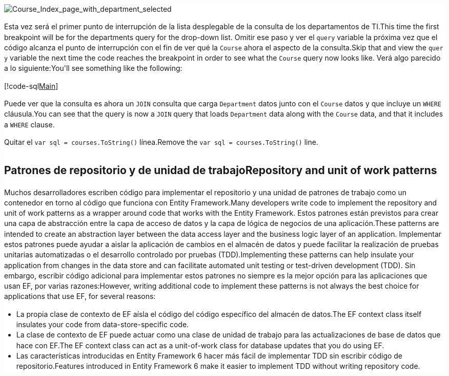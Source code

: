 ![Course_Index_page_with_department_selected](advanced-entity-framework-scenarios-for-an-mvc-web-application/_static/image11.png)

<span data-ttu-id="c4d86-221">Esta vez será el primer punto de interrupción de la lista desplegable de la consulta de los departamentos de TI.</span><span class="sxs-lookup"><span data-stu-id="c4d86-221">This time the first breakpoint will be for the departments query for the drop-down list.</span></span> <span data-ttu-id="c4d86-222">Omitir ese paso y ver el `query` variable la próxima vez que el código alcanza el punto de interrupción con el fin de ver qué la `Course` ahora el aspecto de la consulta.</span><span class="sxs-lookup"><span data-stu-id="c4d86-222">Skip that and view the `query` variable the next time the code reaches the breakpoint in order to see what the `Course` query now looks like.</span></span> <span data-ttu-id="c4d86-223">Verá algo parecido a lo siguiente:</span><span class="sxs-lookup"><span data-stu-id="c4d86-223">You'll see something like the following:</span></span>

[!code-sql[Main](advanced-entity-framework-scenarios-for-an-mvc-web-application/samples/sample10.sql)]

<span data-ttu-id="c4d86-224">Puede ver que la consulta es ahora un `JOIN` consulta que carga `Department` datos junto con el `Course` datos y que incluye un `WHERE` cláusula.</span><span class="sxs-lookup"><span data-stu-id="c4d86-224">You can see that the query is now a `JOIN` query that loads `Department` data along with the `Course` data, and that it includes a `WHERE` clause.</span></span>

<span data-ttu-id="c4d86-225">Quitar el `var sql = courses.ToString()` línea.</span><span class="sxs-lookup"><span data-stu-id="c4d86-225">Remove the `var sql = courses.ToString()` line.</span></span>

<a id="repo"></a>

## <a name="repository-and-unit-of-work-patterns"></a><span data-ttu-id="c4d86-226">Patrones de repositorio y de unidad de trabajo</span><span class="sxs-lookup"><span data-stu-id="c4d86-226">Repository and unit of work patterns</span></span>

<span data-ttu-id="c4d86-227">Muchos desarrolladores escriben código para implementar el repositorio y una unidad de patrones de trabajo como un contenedor en torno al código que funciona con Entity Framework.</span><span class="sxs-lookup"><span data-stu-id="c4d86-227">Many developers write code to implement the repository and unit of work patterns as a wrapper around code that works with the Entity Framework.</span></span> <span data-ttu-id="c4d86-228">Estos patrones están previstos para crear una capa de abstracción entre la capa de acceso de datos y la capa de lógica de negocios de una aplicación.</span><span class="sxs-lookup"><span data-stu-id="c4d86-228">These patterns are intended to create an abstraction layer between the data access layer and the business logic layer of an application.</span></span> <span data-ttu-id="c4d86-229">Implementar estos patrones puede ayudar a aislar la aplicación de cambios en el almacén de datos y puede facilitar la realización de pruebas unitarias automatizadas o el desarrollo controlado por pruebas (TDD).</span><span class="sxs-lookup"><span data-stu-id="c4d86-229">Implementing these patterns can help insulate your application from changes in the data store and can facilitate automated unit testing or test-driven development (TDD).</span></span> <span data-ttu-id="c4d86-230">Sin embargo, escribir código adicional para implementar estos patrones no siempre es la mejor opción para las aplicaciones que usan EF, por varias razones:</span><span class="sxs-lookup"><span data-stu-id="c4d86-230">However, writing additional code to implement these patterns is not always the best choice for applications that use EF, for several reasons:</span></span>

- <span data-ttu-id="c4d86-231">La propia clase de contexto de EF aísla el código del código específico del almacén de datos.</span><span class="sxs-lookup"><span data-stu-id="c4d86-231">The EF context class itself insulates your code from data-store-specific code.</span></span>
- <span data-ttu-id="c4d86-232">La clase de contexto de EF puede actuar como una clase de unidad de trabajo para las actualizaciones de base de datos que hace con EF.</span><span class="sxs-lookup"><span data-stu-id="c4d86-232">The EF context class can act as a unit-of-work class for database updates that you do using EF.</span></span>
- <span data-ttu-id="c4d86-233">Las características introducidas en Entity Framework 6 hacer más fácil de implementar TDD sin escribir código de repositorio.</span><span class="sxs-lookup"><span data-stu-id="c4d86-233">Features introduced in Entity Framework 6 make it easier to implement TDD without writing repository code.</span></span>
